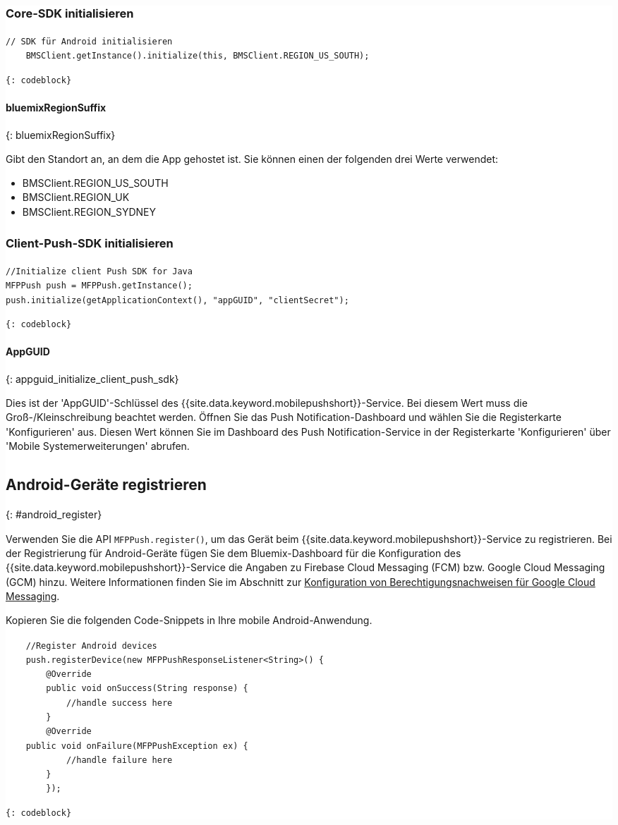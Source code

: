 ### Core-SDK initialisieren

```
// SDK für Android initialisieren
    BMSClient.getInstance().initialize(this, BMSClient.REGION_US_SOUTH);
```
    {: codeblock}

#### bluemixRegionSuffix
{: bluemixRegionSuffix}

Gibt den Standort an, an dem die App gehostet ist. Sie können einen der folgenden drei Werte verwendet:

- BMSClient.REGION_US_SOUTH
- BMSClient.REGION_UK
- BMSClient.REGION_SYDNEY

### Client-Push-SDK initialisieren

```
//Initialize client Push SDK for Java
MFPPush push = MFPPush.getInstance();
push.initialize(getApplicationContext(), "appGUID", "clientSecret");
```
	{: codeblock}

#### AppGUID
{: appguid_initialize_client_push_sdk}

Dies ist der 'AppGUID'-Schlüssel des {{site.data.keyword.mobilepushshort}}-Service. Bei diesem Wert muss die Groß-/Kleinschreibung beachtet werden. Öffnen Sie das Push Notification-Dashboard und wählen Sie die Registerkarte 'Konfigurieren' aus. Diesen Wert können Sie im Dashboard des Push Notification-Service in der Registerkarte 'Konfigurieren' über 'Mobile Systemerweiterungen' abrufen. 

## Android-Geräte registrieren
{: #android_register}

Verwenden Sie die API `MFPPush.register()`, um das Gerät beim {{site.data.keyword.mobilepushshort}}-Service zu registrieren. Bei der Registrierung für Android-Geräte fügen Sie dem Bluemix-Dashboard für die Konfiguration des {{site.data.keyword.mobilepushshort}}-Service die Angaben zu Firebase Cloud Messaging (FCM) bzw. Google Cloud Messaging (GCM) hinzu. Weitere Informationen finden Sie im Abschnitt zur [Konfiguration von Berechtigungsnachweisen für Google Cloud Messaging](t_push_provider_android.html).

Kopieren Sie die folgenden Code-Snippets in Ihre mobile Android-Anwendung.

```
	//Register Android devices
	push.registerDevice(new MFPPushResponseListener<String>() {
    	@Override
    	public void onSuccess(String response) {
    		//handle success here
	    }
		@Override
    public void onFailure(MFPPushException ex) {
    		//handle failure here
	    }
		});
```
	{: codeblock}
